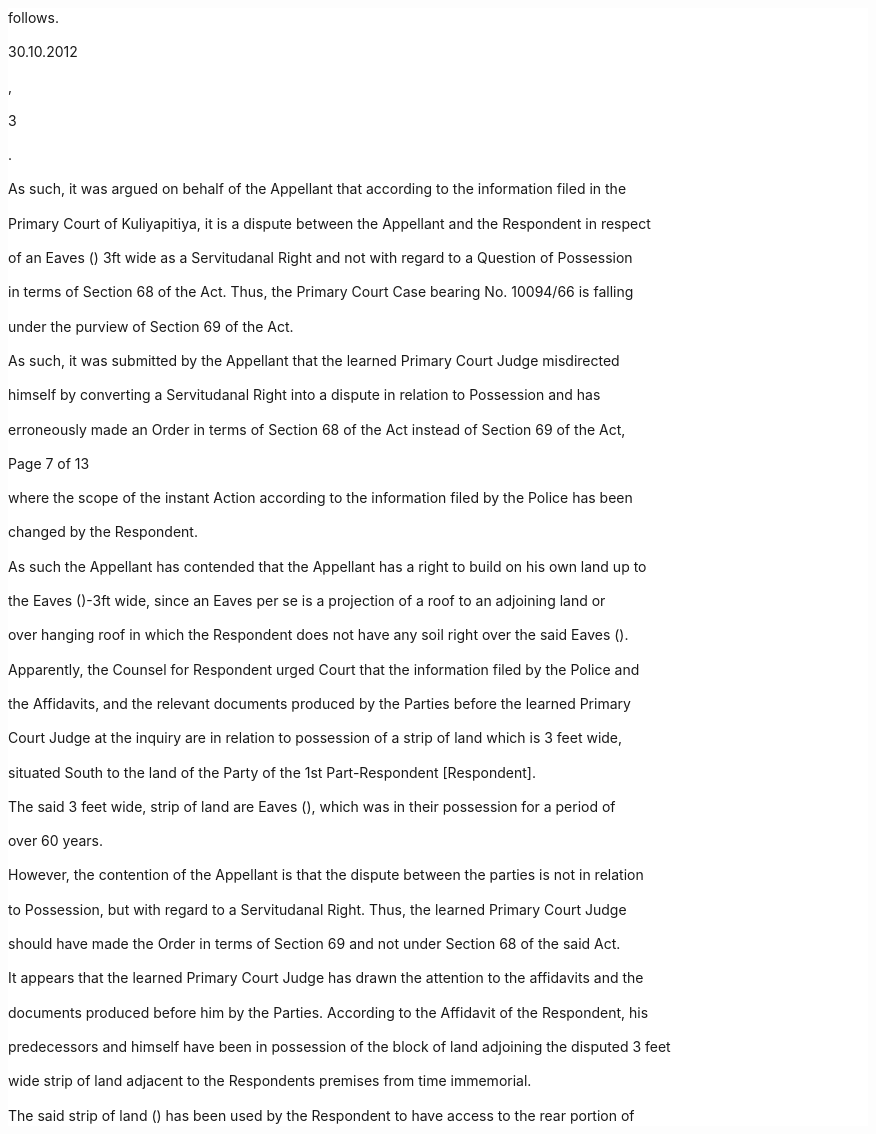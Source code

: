 follows.

30.10.2012

,

3

.

As such, it was argued on behalf of the Appellant that according to the information filed in the

Primary Court of Kuliyapitiya, it is a dispute between the Appellant and the Respondent in respect

of an Eaves () 3ft wide as a Servitudanal Right and not with regard to a Question of Possession

in terms of Section 68 of the Act. Thus, the Primary Court Case bearing No. 10094/66 is falling

under the purview of Section 69 of the Act.

As such, it was submitted by the Appellant that the learned Primary Court Judge misdirected

himself by converting a Servitudanal Right into a dispute in relation to Possession and has

erroneously made an Order in terms of Section 68 of the Act instead of Section 69 of the Act,

Page 7 of 13

where the scope of the instant Action according to the information filed by the Police has been

changed by the Respondent.

As such the Appellant has contended that the Appellant has a right to build on his own land up to

the Eaves ()-3ft wide, since an Eaves per se is a projection of a roof to an adjoining land or

over hanging roof in which the Respondent does not have any soil right over the said Eaves ().

Apparently, the Counsel for Respondent urged Court that the information filed by the Police and

the Affidavits, and the relevant documents produced by the Parties before the learned Primary

Court Judge at the inquiry are in relation to possession of a strip of land which is 3 feet wide,

situated South to the land of the Party of the 1st Part-Respondent [Respondent].

The said 3 feet wide, strip of land are Eaves (), which was in their possession for a period of

over 60 years.

However, the contention of the Appellant is that the dispute between the parties is not in relation

to Possession, but with regard to a Servitudanal Right. Thus, the learned Primary Court Judge

should have made the Order in terms of Section 69 and not under Section 68 of the said Act.

It appears that the learned Primary Court Judge has drawn the attention to the affidavits and the

documents produced before him by the Parties. According to the Affidavit of the Respondent, his

predecessors and himself have been in possession of the block of land adjoining the disputed 3 feet

wide strip of land adjacent to the Respondents premises from time immemorial.

The said strip of land () has been used by the Respondent to have access to the rear portion of
